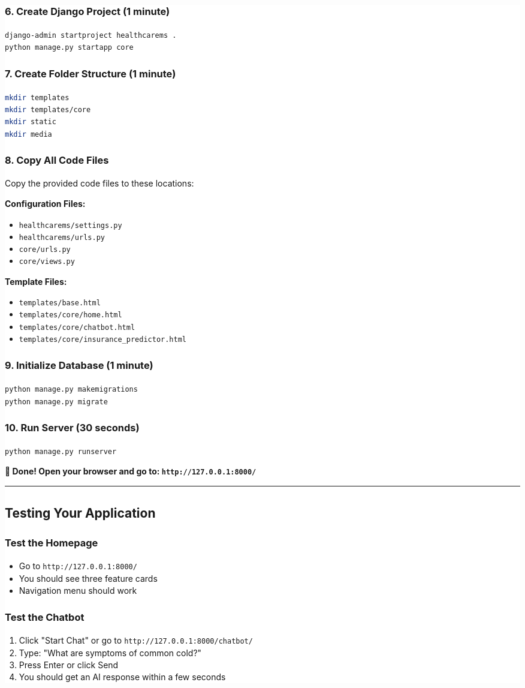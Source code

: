 ### 6. Create Django Project (1 minute)
```bash
django-admin startproject healthcarems .
python manage.py startapp core
```

### 7. Create Folder Structure (1 minute)
```bash
mkdir templates
mkdir templates/core
mkdir static
mkdir media
```

### 8. Copy All Code Files
Copy the provided code files to these locations:

**Configuration Files:**
- `healthcarems/settings.py`
- `healthcarems/urls.py`
- `core/urls.py`
- `core/views.py`

**Template Files:**
- `templates/base.html`
- `templates/core/home.html`
- `templates/core/chatbot.html`
- `templates/core/insurance_predictor.html`

### 9. Initialize Database (1 minute)
```bash
python manage.py makemigrations
python manage.py migrate
```

### 10. Run Server (30 seconds)
```bash
python manage.py runserver
```

**🎉 Done! Open your browser and go to: `http://127.0.0.1:8000/`**

---

## Testing Your Application

### Test the Homepage
- Go to `http://127.0.0.1:8000/`
- You should see three feature cards
- Navigation menu should work

### Test the Chatbot
1. Click "Start Chat" or go to `http://127.0.0.1:8000/chatbot/`
2. Type: "What are symptoms of common cold?"
3. Press Enter or click Send
4. You should get an AI response within a few seconds
